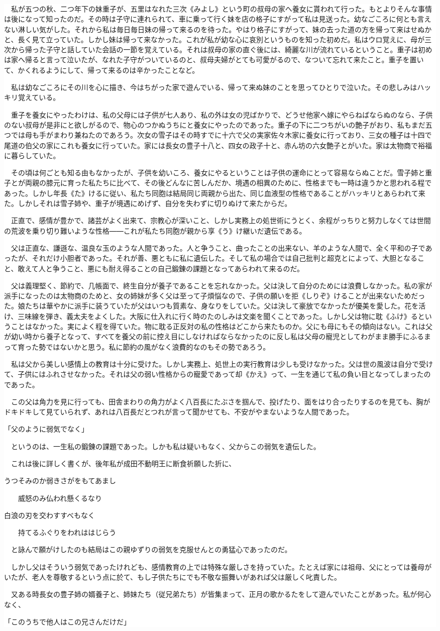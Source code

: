 

　私が五つの秋、二つ年下の妹重子が、五里はなれた三次《みよし》という町の叔母の家へ養女に貰われて行った。もとよりそんな事情は後になって知ったのだ。その時は子守に連れられて、車に乗って行く妹を店の格子にすがって私は見送った。幼なごころに何とも言えない淋しい気がした。それから私は毎日毎日妹の帰って来るのを待った。やはり格子にすがって、妹の去った道の方を帰って来はせぬかと、長く見て立っていた。しかし妹は帰って来なかった。これが私が幼な心に哀別というものを知った初めだ。私はウロ覚えに、母が三次から帰った子守と話していた会話の一節を覚えている。それは叔母の家の直ぐ後には、綺麗な川が流れているということ。重子は初めは家へ帰ると言って泣いたが、なれた子守がついているのと、叔母夫婦がとても可愛がるので、なついて忘れて来たこと。重子を置いて、かくれるようにして、帰って来るのは辛かったことなど。

　私は幼なごころにその川を心に描き、今はちがった家で遊んでいる、帰って来ぬ妹のことを思ってひとりで泣いた。その悲しみはハッキリ覚えている。

　重子を養女にやったわけは、私の父母には子供が七人あり、私の外は女の児ばかりで、どうせ他家へ嫁にやらねばならぬのなら、子供のない叔母が是非にと欲しがるので、物心のつかぬうちにと養女にやったのであった。重子の下に二つちがいの艶子がおり、私もまだ五つでは母も手がまわり兼ねたのであろう。次女の雪子はその時すでに十六で父の実家佐々木家に養女に行っており、三女の種子は十四で尾道の伯父の家にこれも養女に行っていた。家には長女の豊子十八と、四女の政子十と、赤ん坊の六女艶子とがいた。家は太物商で裕福に暮らしていた。

　その頃は何ごとも知る由もなかったが、子供を幼いころ、養女にやるということは子供の運命にとって容易ならぬことだ。雪子姉と重子とが両親の膝元に育った私たちに比べて、その後どんなに苦しんだか、境遇の相異のために、性格までも一時は違うかと思われる程であった。しかし年長《た》けるに従い、私たち同胞は結局同じ両親から出た、同じ血液型の性格であることがハッキリとあらわれて来た。しかしそれは雪子姉や、重子が境遇にめげず、自分を失わずに切りぬけて来たからだ。

　正直で、感情が豊かで、諸芸がよく出来て、宗教心が深いこと、しかし実務上の処世術にうとく、余程がっちりと努力しなくては世間の荒波を乗り切り難いような性格――これが私たち同胞が親から享《う》け継いだ遺伝である。



　父は正直な、謙遜な、温良な玉のような人間であった。人と争うこと、曲ったことの出来ない、羊のような人間で、全く平和の子であったが、それだけ小胆者であった。それが善、悪ともに私に遺伝した。そして私の場合では自己批判と超克とによって、大胆となること、敢えて人と争うこと、悪にも耐え得ることの自己鍛錬の課題となってあらわれて来るのだ。

　父は義理堅く、節約で、几帳面で、終生自分が養子であることを忘れなかった。父は決して自分のためには浪費しなかった。私の家が派手になったのは太物商のためと、女の姉妹が多く父は至って子煩悩なので、子供の願いを拒《しりぞ》けることが出来ないためだった。娘たちは華やかに派手に装うていたが父はいつも質素な、身なりをしていた。父は決して豪放でなかったが優美を愛した。花を活け、三味線を弾き、義太夫をよくした。大阪に仕入れに行く時のたのしみは文楽を聞くことであった。しかし父は物に耽《ふけ》るということはなかった。実によく程を得ていた。物に耽る正反対の私の性格はどこから来たものか。父にも母にもその傾向はない。これは父が幼い時から養子となって、すべてを養父の前に控え目にしなければならなかったのに反し私は父母の寵児としてわがまま勝手にふるまって育った勢ではないかと思う。私に節約の風がなく浪費的なのもその勢であろう。

　私は父から美しい感情上の教育は十分に受けた。しかし実務上、処世上の実行教育は少しも受けなかった。父は世の風波は自分で受けて、子供にはふれさせなかった。それは父の弱い性格からの寵愛であって却《かえ》って、一生を通じて私の負い目となってしまったのであった。

　この父は角力を見に行っても、田舎まわりの角力がよく八百長にたぶさを掴んで、投げたり、面をはり合ったりするのを見ても、胸がドキドキして見ていられず、あれは八百長だとつれが言って聞かせても、不安がやまないような人間であった。

「父のように弱気でなく」

　というのは、一生私の鍛錬の課題であった。しかも私は疑いもなく、父からこの弱気を遺伝した。

　これは後に詳しく書くが、後年私が成田不動明王に断食祈願した折に、


うつそみのか弱きさがをもてあまし

　　威怒のみ仏われ懸くるなり

白浪の刃を交わすすべもなく

　　持てるふぐりをわれははじらう



　と詠んで願がけしたのも結局はこの親ゆずりの弱気を克服せんとの勇猛心であったのだ。

　しかし父はそういう弱気であったけれども、感情教育の上では特殊な厳しさを持っていた。たとえば家には祖母、父にとっては養母がいたが、老人を尊敬するという点に於て、もし子供たちにでも不敬な振舞いがあれば父は厳しく叱責した。

　又ある時長女の豊子姉の婿養子と、姉妹たち（従兄弟たち）が皆集まって、正月の歌かるたをして遊んでいたことがあった。私が何心なく、

「このうちで他人はこの兄さんだけだ」

